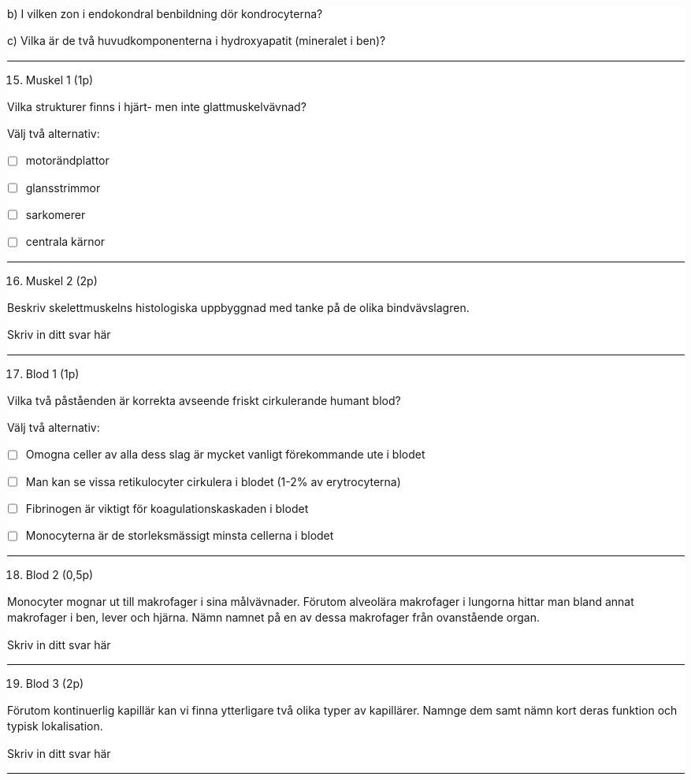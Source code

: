 b) I vilken zon i endokondral benbildning dör kondrocyterna?

c) Vilka är de två huvudkomponenterna i hydroxyapatit (mineralet i ben)?

---

15. Muskel 1 (1p)

Vilka strukturer finns i hjärt- men inte glattmuskelvävnad?

Välj två alternativ:

- [ ] motorändplattor
    
- [ ] glansstrimmor
    
- [ ] sarkomerer
    
- [ ] centrala kärnor
    

---

16. Muskel 2 (2p)

Beskriv skelettmuskelns histologiska uppbyggnad med tanke på de olika bindvävslagren.

Skriv in ditt svar här

---

17. Blod 1 (1p)

Vilka två påståenden är korrekta avseende friskt cirkulerande humant blod?

Välj två alternativ:

- [ ] Omogna celler av alla dess slag är mycket vanligt förekommande ute i blodet
    
- [ ] Man kan se vissa retikulocyter cirkulera i blodet (1-2% av erytrocyterna)
    
- [ ] Fibrinogen är viktigt för koagulationskaskaden i blodet
    
- [ ] Monocyterna är de storleksmässigt minsta cellerna i blodet
    

---

18. Blod 2 (0,5p)

Monocyter mognar ut till makrofager i sina målvävnader. Förutom alveolära makrofager i lungorna hittar man bland annat makrofager i ben, lever och hjärna. Nämn namnet på en av dessa makrofager från ovanstående organ.

Skriv in ditt svar här

---

19. Blod 3 (2p)

Förutom kontinuerlig kapillär kan vi finna ytterligare två olika typer av kapillärer. Namnge dem samt nämn kort deras funktion och typisk lokalisation.

Skriv in ditt svar här

---